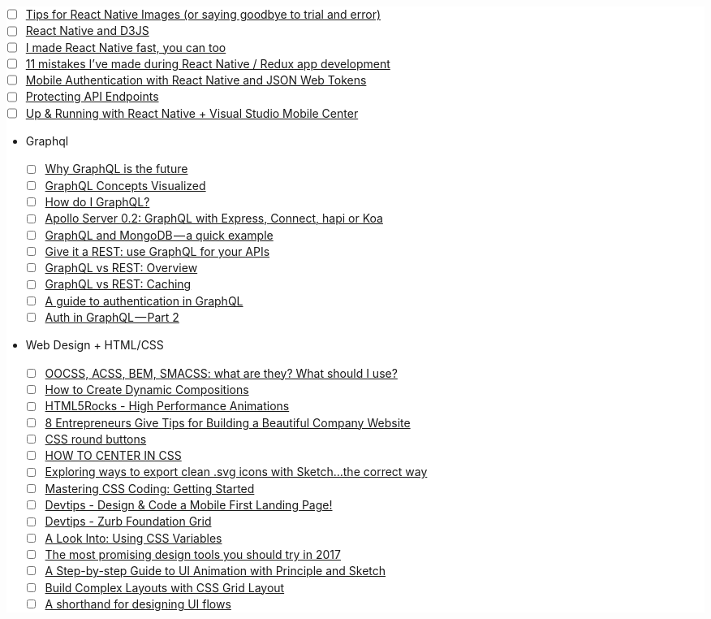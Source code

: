   - [ ] [Tips for React Native Images (or saying goodbye to trial and error)](https://medium.com/the-react-native-log/tips-for-react-native-images-or-saying-goodbye-to-trial-and-error-b2baaf0a1a4d#.8zdrssyk3)
  - [ ] [React Native and D3JS](https://speakerdeck.com/hswolff/react-native-and-d3js)
  - [ ] [I made React Native fast, you can too](https://launchdrawer.com/i-made-react-native-fast-you-can-too-9e61c951ce0#.fvhjvxy3v)
  - [ ] [11 mistakes I’ve made during React Native / Redux app development](https://medium.com/dailyjs/11-mistakes-ive-made-during-react-native-redux-app-development-8544e2be9a9)
  - [ ] [Mobile Authentication with React Native and JSON Web Tokens](https://gellerj496howto.wordpress.com/passport-auth-strategies/)
  - [ ] [Protecting API Endpoints](https://gellerj496howto.wordpress.com/protecting-api-endpoints/)
  - [ ] [Up & Running with React Native + Visual Studio Mobile Center](https://medium.com/react-native-training/up-running-with-react-native-visual-studio-mobile-center-e3c95adbf65)

- Graphql

  - [ ] [Why GraphQL is the future](https://dev-blog.apollodata.com/why-graphql-is-the-future-3bec28193807#.nrg284v51)
  - [ ] [GraphQL Concepts Visualized](https://dev-blog.apollodata.com/the-concepts-of-graphql-bc68bd819be3#.ce2qc45xb)
  - [ ] [How do I GraphQL?](https://dev-blog.apollodata.com/how-do-i-graphql-2fcabfc94a01#.h6mqnnx5g)
  - [ ] [Apollo Server 0.2: GraphQL with Express, Connect, hapi or Koa](https://dev-blog.apollodata.com/apollo-server-0-2-graphql-with-express-connect-hapi-or-koa-7e06b0a8fdb1#.cd4qnrfc1)
  - [ ] [GraphQL and MongoDB — a quick example](https://medium.com/the-ideal-system/graphql-and-mongodb-a-quick-example-34643e637e49#.3x3c60lfk)
  - [ ] [Give it a REST: use GraphQL for your APIs](https://medium.freecodecamp.com/give-it-a-rest-use-graphql-for-your-apis-40a2761e6336#.bozx6pgff)
  - [ ] [GraphQL vs REST: Overview](https://philsturgeon.uk/api/2017/01/24/graphql-vs-rest-overview/?utm_source=hashnode.com)
  - [ ] [GraphQL vs REST: Caching](https://philsturgeon.uk/api/2017/01/26/graphql-vs-rest-caching/)
  - [ ] [A guide to authentication in GraphQL](https://dev-blog.apollodata.com/a-guide-to-authentication-in-graphql-e002a4039d1)
  - [ ] [Auth in GraphQL — Part 2](https://dev-blog.apollodata.com/auth-in-graphql-part-2-c6441bcc4302)

- Web Design + HTML/CSS
  - [ ] [OOCSS, ACSS, BEM, SMACSS: what are they? What should I use?](http://clubmate.fi/oocss-acss-bem-smacss-what-are-they-what-should-i-use/)
  - [ ] [How to Create Dynamic Compositions](https://medium.com/@matthewencina/how-to-create-dynamic-compositions-3c5cc3f00632#.9gbf0i1ne)
  - [ ] [HTML5Rocks - High Performance Animations](http://www.html5rocks.com/en/tutorials/speed/high-performance-animations/)
  - [ ] [8 Entrepreneurs Give Tips for Building a Beautiful Company Website](http://tech.co/building-beautiful-company-website-2016-08)
  - [ ] [CSS round buttons](http://codeitdown.com/css-round-buttons/)
  - [ ] [HOW TO CENTER IN CSS](http://howtocenterincss.com/)
  - [ ] [Exploring ways to export clean .svg icons with Sketch…the correct way](https://medium.com/sketch-app-sources/exploring-ways-to-export-clean-svg-icons-with-sketch-the-correct-way-752e73ec4694#.klkc1qe98)
  - [ ] [Mastering CSS Coding: Getting Started](https://www.smashingmagazine.com/2009/10/mastering-css-coding-getting-started/#CSS-Basics1)
  - [ ] [Devtips - Design & Code a Mobile First Landing Page!](https://www.youtube.com/watch?v=2750Vj-hMq8&list=PLqGj3iMvMa4KXCYyFCQnC2ZNmZyoMAj8L)
  - [ ] [Devtips - Zurb Foundation Grid](https://www.youtube.com/playlist?list=PLqGj3iMvMa4LJo_lBMTJwAlQRElulSeL8)
  - [ ] [A Look Into: Using CSS Variables](http://www.hongkiat.com/blog/css-variables/)
  - [ ] [The most promising design tools you should try in 2017](https://blog.prototypr.io/the-most-promising-design-tools-you-should-try-in-2017-2e5d34b16261#.9a4ub1yye)
  - [ ] [A Step-by-step Guide to UI Animation with Principle and Sketch](https://www.toptal.com/designers/prototyping/a-practical-guide-to-ui-animation?utm_source=Facebook&utm_content=&utm_medium=paidsocial&utm_campaign=biz_awa_ppe_blog_a-practical-guide-to-ui-animation_as_w_des)
  - [ ] [Build Complex Layouts with CSS Grid Layout](https://egghead.io/courses/build-complex-layouts-with-css-grid-layout)
  - [ ] [A shorthand for designing UI flows](https://signalvnoise.com/posts/1926-a-shorthand-for-designing-ui-flows)
